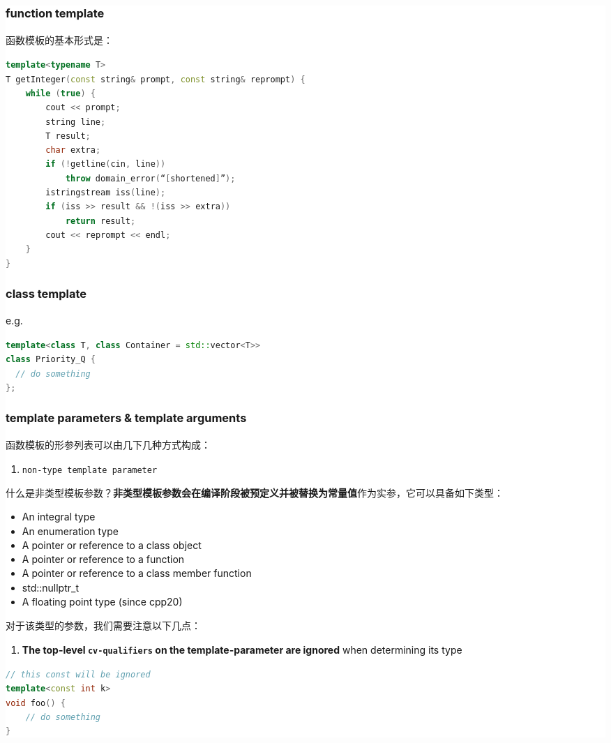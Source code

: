 ### function template

函数模板的基本形式是：

```cpp
template<typename T>
T getInteger(const string& prompt, const string& reprompt) {
    while (true) {
        cout << prompt; 
        string line; 
        T result; 
        char extra; 
        if (!getline(cin, line))
            throw domain_error(“[shortened]”);
        istringstream iss(line);
        if (iss >> result && !(iss >> extra)) 
            return result; 
        cout << reprompt << endl; 
    }
}
```

### class template

e.g.

```cpp
template<class T, class Container = std::vector<T>>
class Priority_Q {
  // do something  
};
```

### template parameters & template arguments

函数模板的形参列表可以由几下几种方式构成：

1. `non-type template parameter`

什么是非类型模板参数？**非类型模板参数会在编译阶段被预定义并被替换为常量值**作为实参，它可以具备如下类型：

- An integral type
- An enumeration type
- A pointer or reference to a class object
- A pointer or reference to a function
- A pointer or reference to a class member function
- std::nullptr_t
- A floating point type (since cpp20)

对于该类型的参数，我们需要注意以下几点：

1.  **The top-level `cv-qualifiers` on the template-parameter are ignored** when determining its type

```cpp
// this const will be ignored
template<const int k>
void foo() {
    // do something
}
```
